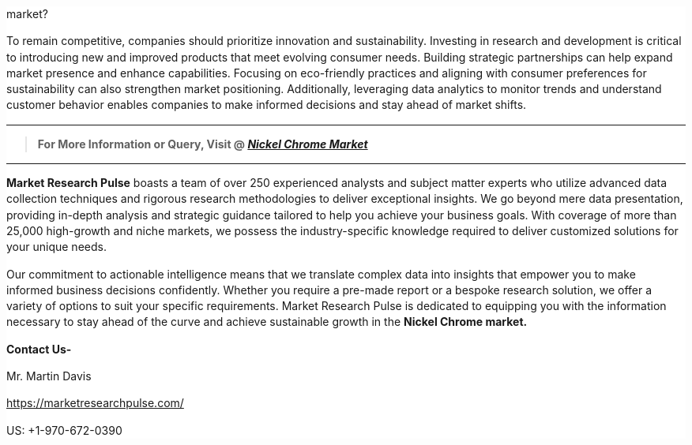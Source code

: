 market?</strong></p><p>To remain competitive, companies should prioritize innovation and sustainability. Investing in research and development is critical to introducing new and improved products that meet evolving consumer needs. Building strategic partnerships can help expand market presence and enhance capabilities. Focusing on eco-friendly practices and aligning with consumer preferences for sustainability can also strengthen market positioning. Additionally, leveraging data analytics to monitor trends and understand customer behavior enables companies to make informed decisions and stay ahead of market shifts.</p><hr /><blockquote><p><strong>For More Information or Query, Visit @&nbsp;<em><a href="https://marketresearchpulse.com/report/22082/nickel-chrome-market?utm_source=Linkedin&utm_medium=021">Nickel Chrome Market</a></em></strong></p></blockquote><hr /><p><strong>Market Research Pulse</strong> boasts a team of over 250 experienced analysts and subject matter experts who utilize advanced data collection techniques and rigorous research methodologies to deliver exceptional insights. We go beyond mere data presentation, providing in-depth analysis and strategic guidance tailored to help you achieve your business goals. With coverage of more than 25,000 high-growth and niche markets, we possess the industry-specific knowledge required to deliver customized solutions for your unique needs.</p><p>Our commitment to actionable intelligence means that we translate complex data into insights that empower you to make informed business decisions confidently. Whether you require a pre-made report or a bespoke research solution, we offer a variety of options to suit your specific requirements. Market Research Pulse is dedicated to equipping you with the information necessary to stay ahead of the curve and achieve sustainable growth in the <strong>Nickel Chrome market.</strong></p><p><strong>Contact Us-</strong></p><p>Mr. Martin Davis</p><p>https://marketresearchpulse.com/</p><p>US: +1-970-672-0390</p>
